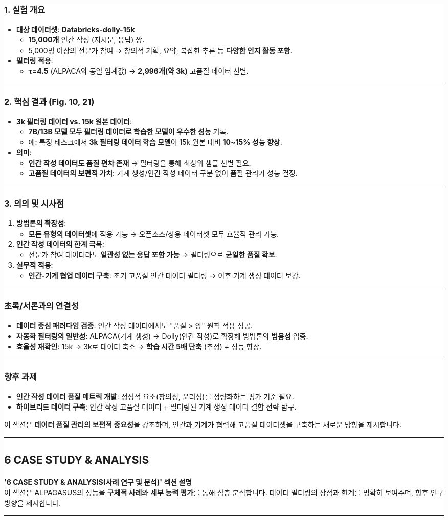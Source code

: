 ### **1. 실험 개요**  
- **대상 데이터셋**: **Databricks-dolly-15k**  
  - **15,000개** 인간 작성 (지시문, 응답) 쌍.  
  - 5,000명 이상의 전문가 참여 → 창의적 기획, 요약, 복잡한 추론 등 **다양한 인지 활동 포함**.  
- **필터링 적용**:  
  - **τ=4.5** (ALPACA와 동일 임계값) → **2,996개(약 3k)** 고품질 데이터 선별.  

---

### **2. 핵심 결과 (Fig. 10, 21)**  
- **3k 필터링 데이터 vs. 15k 원본 데이터**:  
  - **7B/13B 모델 모두 필터링 데이터로 학습한 모델이 우수한 성능** 기록.  
  - 예: 특정 태스크에서 **3k 필터링 데이터 학습 모델**이 15k 원본 대비 **10~15% 성능 향상**.  
- **의미**:  
  - **인간 작성 데이터도 품질 편차 존재** → 필터링을 통해 최상위 샘플 선별 필요.  
  - **고품질 데이터의 보편적 가치**: 기계 생성/인간 작성 데이터 구분 없이 품질 관리가 성능 결정.  

---

### **3. 의의 및 시사점**  
1. **방법론의 확장성**:  
   - **모든 유형의 데이터셋**에 적용 가능 → 오픈소스/상용 데이터셋 모두 효율적 관리 가능.  
2. **인간 작성 데이터의 한계 극복**:  
   - 전문가 참여 데이터라도 **일관성 없는 응답 포함 가능** → 필터링으로 **균일한 품질 확보**.  
3. **실무적 적용**:  
   - **인간-기계 협업 데이터 구축**: 초기 고품질 인간 데이터 필터링 → 이후 기계 생성 데이터 보강.  

---

### **초록/서론과의 연결성**  
- **데이터 중심 패러다임 검증**: 인간 작성 데이터에서도 "품질 > 양" 원칙 적용 성공.  
- **자동화 필터링의 일반성**: ALPACA(기계 생성) → Dolly(인간 작성)로 확장해 방법론의 **범용성** 입증.  
- **효율성 재확인**: 15k → 3k로 데이터 축소 → **학습 시간 5배 단축** (추정) + 성능 향상.  

---

### **향후 과제**  
- **인간 작성 데이터 품질 메트릭 개발**: 정성적 요소(창의성, 윤리성)를 정량화하는 평가 기준 필요.  
- **하이브리드 데이터 구축**: 인간 작성 고품질 데이터 + 필터링된 기계 생성 데이터 결합 전략 탐구.  

이 섹션은 **데이터 품질 관리의 보편적 중요성**을 강조하며, 인간과 기계가 협력해 고품질 데이터셋을 구축하는 새로운 방향을 제시합니다.

---

## 6 CASE STUDY & ANALYSIS

**'6 CASE STUDY & ANALYSIS(사례 연구 및 분석)' 섹션 설명**  
이 섹션은 ALPAGASUS의 성능을 **구체적 사례**와 **세부 능력 평가**를 통해 심층 분석합니다. 데이터 필터링의 장점과 한계를 명확히 보여주며, 향후 연구 방향을 제시합니다.

---
